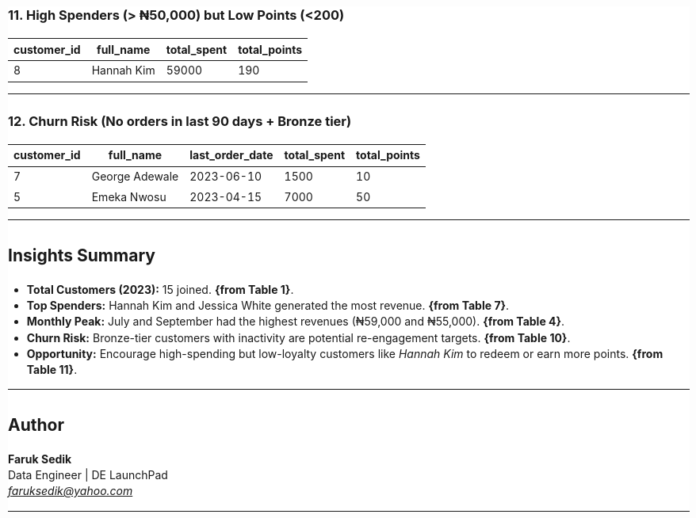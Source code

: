 ### 11. High Spenders (> ₦50,000) but Low Points (<200)
| customer_id | full_name | total_spent | total_points |
|--------------|------------|--------------|---------------|
| 8 | Hannah Kim | 59000 | 190 |

---

### 12. Churn Risk (No orders in last 90 days + Bronze tier)
| customer_id | full_name | last_order_date | total_spent | total_points |
|--------------|------------|-----------------|--------------|---------------|
| 7 | George Adewale | 2023-06-10 | 1500 | 10 |
| 5 | Emeka Nwosu | 2023-04-15 | 7000 | 50 |

---

## Insights Summary
- **Total Customers (2023):** 15 joined. **{from Table 1}**.  
- **Top Spenders:** Hannah Kim and Jessica White generated the most revenue. **{from Table 7}**.  
- **Monthly Peak:** July and September had the highest revenues (₦59,000 and ₦55,000). **{from Table 4}**.  
- **Churn Risk:** Bronze-tier customers with inactivity are potential re-engagement targets. **{from Table 10}**.  
- **Opportunity:** Encourage high-spending but low-loyalty customers like *Hannah Kim* to redeem or earn more points. **{from Table 11}**.

---

## Author
**Faruk Sedik**  
Data Engineer | DE LaunchPad  
*faruksedik@yahoo.com*  

---

